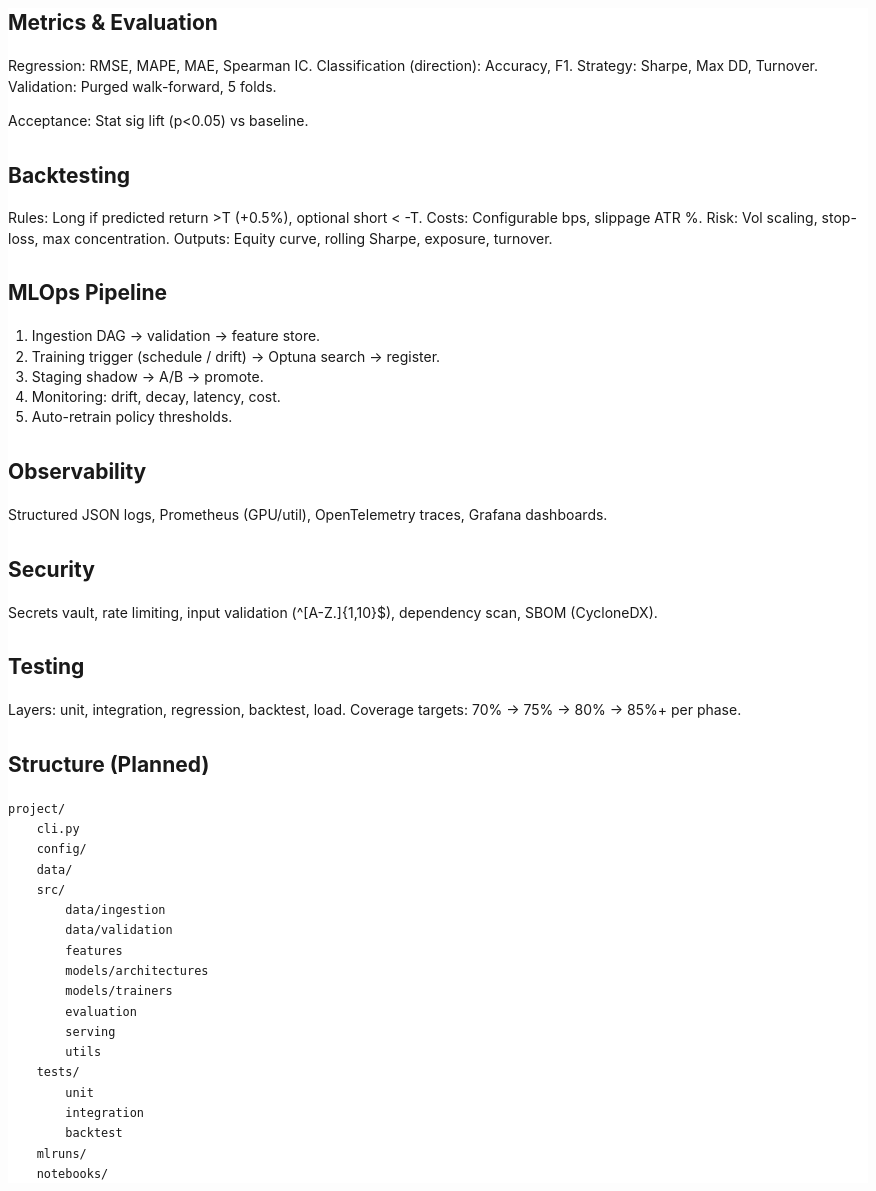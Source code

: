 ## Metrics & Evaluation
Regression: RMSE, MAPE, MAE, Spearman IC.
Classification (direction): Accuracy, F1.
Strategy: Sharpe, Max DD, Turnover.
Validation: Purged walk-forward, 5 folds.

Acceptance: Stat sig lift (p<0.05) vs baseline.

## Backtesting
Rules: Long if predicted return >T (+0.5%), optional short < -T.
Costs: Configurable bps, slippage ATR %.
Risk: Vol scaling, stop-loss, max concentration.
Outputs: Equity curve, rolling Sharpe, exposure, turnover.

## MLOps Pipeline
1. Ingestion DAG → validation → feature store.
2. Training trigger (schedule / drift) → Optuna search → register.
3. Staging shadow → A/B → promote.
4. Monitoring: drift, decay, latency, cost.
5. Auto-retrain policy thresholds.

## Observability
Structured JSON logs, Prometheus (GPU/util), OpenTelemetry traces, Grafana dashboards.

## Security
Secrets vault, rate limiting, input validation (^[A-Z.]{1,10}$), dependency scan, SBOM (CycloneDX).

## Testing
Layers: unit, integration, regression, backtest, load.
Coverage targets: 70% → 75% → 80% → 85%+ per phase.

## Structure (Planned)
```
project/
	cli.py
	config/
	data/
	src/
		data/ingestion
		data/validation
		features
		models/architectures
		models/trainers
		evaluation
		serving
		utils
	tests/
		unit
		integration
		backtest
	mlruns/
	notebooks/
```
